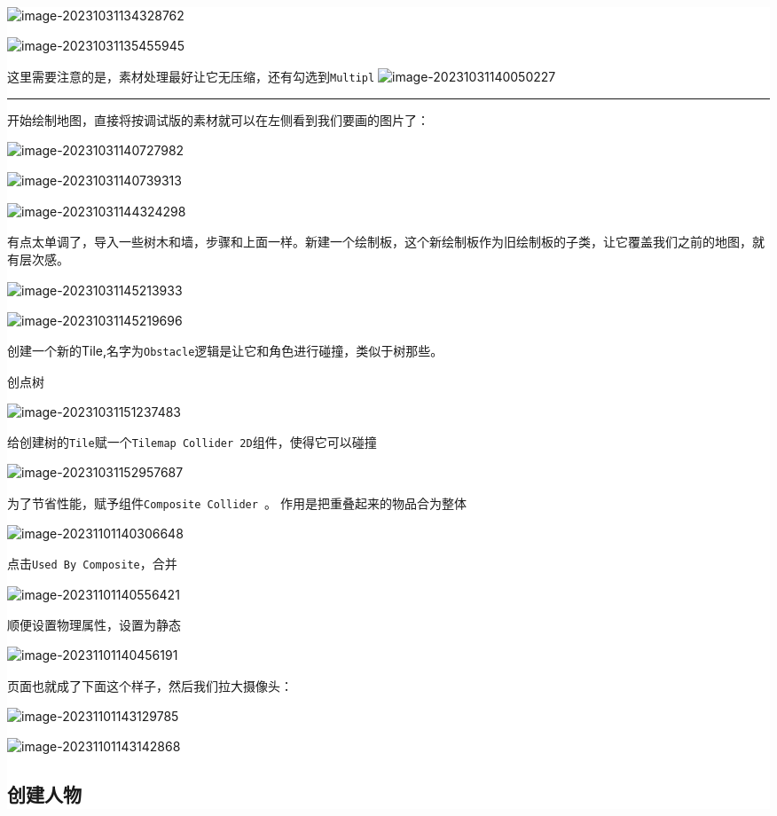 ![image-20231031134328762](./image-20231031134328762-1733659053629-8.png)

![image-20231031135455945](./image-20231031135455945-1733659053629-9.png)

这里需要注意的是，素材处理最好让它无压缩，还有勾选到`Multipl`
		![image-20231031140050227](./image-20231031140050227-1733659053629-13.png)

-----

开始绘制地图，直接将按调试版的素材就可以在左侧看到我们要画的图片了：

![image-20231031140727982](./image-20231031140727982-1733659053629-10.png)

![image-20231031140739313](./image-20231031140739313-1733659053629-11.png)

![image-20231031144324298](./image-20231031144324298-1733659053629-12.png)

有点太单调了，导入一些树木和墙，步骤和上面一样。新建一个绘制板，这个新绘制板作为旧绘制板的子类，让它覆盖我们之前的地图，就有层次感。

![image-20231031145213933](./image-20231031145213933-1733659053629-15.png)

![image-20231031145219696](./image-20231031145219696-1733659053629-14.png)

创建一个新的Tile,名字为`Obstacle`逻辑是让它和角色进行碰撞，类似于树那些。

创点树

![image-20231031151237483](./image-20231031151237483-1733659053629-17.png)

给创建树的`Tile`赋一个`Tilemap Collider 2D`组件，使得它可以碰撞

![image-20231031152957687](./image-20231031152957687-1733659053629-16.png)

为了节省性能，赋予组件`Composite Collider `。 作用是把重叠起来的物品合为整体

![image-20231101140306648](./image-20231101140306648-1733659053629-18.png)

点击`Used By Composite`，合并

![image-20231101140556421](./image-20231101140556421-1733659053630-45.png)

顺便设置物理属性，设置为静态

![image-20231101140456191](./image-20231101140456191-1733659053630-91.png)

页面也就成了下面这个样子，然后我们拉大摄像头：

![image-20231101143129785](./image-20231101143129785-1733659053629-19.png)

![image-20231101143142868](./image-20231101143142868-1733659053629-20.png)

## 创建人物
